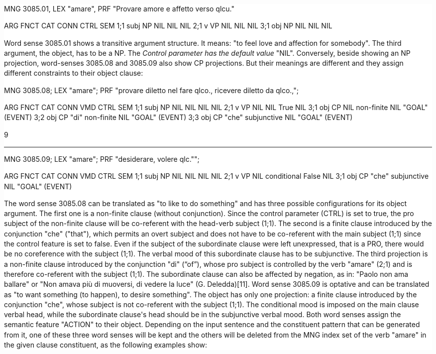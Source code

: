 MNG 3085.01, LEX "amare", PRF "Provare amore e affetto verso qlcu."

ARG FNCT CAT CONN CTRL   SEM
1;1 subj NP NIL NIL NIL
2;1 v VP NIL NIL NIL
3;1 obj NP NIL NIL NIL

Word sense 3085.01 shows a transitive argument structure. It means: "to feel love and affection for
somebody". The third argument, the object, has to be a NP. The _Control parameter has the default value_
"NIL".
Conversely, beside showing an NP projection, word-senses 3085.08 and 3085.09 also show CP projections.
But their meanings are different and they assign different constraints to their object clause:

MNG 3085.08; LEX "amare"; PRF "provare diletto nel fare qlco., ricevere diletto da qlco.,";

ARG FNCT CAT CONN VMD CTRL SEM
1;1 subj NP NIL NIL NIL NIL
2;1 v VP NIL NIL True NIL
3;1 obj CP NIL non-finite NIL "GOAL" (EVENT)
3;2 obj CP "di" non-finite NIL "GOAL" (EVENT)
3;3 obj CP "che" subjunctive NIL "GOAL" (EVENT)

9


-----

MNG 3085.09; LEX "amare"; PRF "desiderare, volere qlc."";

ARG FNCT CAT CONN VMD CTRL SEM
1;1 subj NP NIL NIL NIL NIL
2;1 v VP NIL conditional False NIL
3;1 obj CP "che" subjunctive NIL "GOAL" (EVENT)

The word sense 3085.08 can be translated as "to like to do something" and has three possible configurations
for its object argument. The first one is a non-finite clause (without conjunction). Since the control parameter
(CTRL) is set to true, the pro subject of the non-finite clause will be co-referent with the head-verb subject
(1;1). The second is a finite clause introduced by the conjunction "che" ("that"), which permits an overt
subject and does not have to be co-referent with the main subject (1;1) since the control feature is set to false.
Even if the subject of the subordinate clause were left unexpressed, that is a PRO, there would be no coreference with the subject (1;1). The verbal mood of this subordinate clause has to be subjunctive. The third
projection is a non-finite clause introduced by the conjunction "di" (“of”), whose pro subject is controlled by
the verb "amare" (2;1) and is therefore co-referent with the subject (1;1). The subordinate clause can also be
affected by negation, as in: "Paolo non ama ballare" or "Non amava più di muoversi, di vedere la luce" (G.
Deledda)[11].
Word sense 3085.09 is optative and can be translated as "to want something (to happen), to desire
something". The object has only one projection: a finite clause introduced by the conjunction "che", whose
subject is not co-referent with the subject (1;1). The conditional mood is imposed on the main clause verbal
head, while the subordinate clause's head should be in the subjunctive verbal mood.
Both word senses assign the semantic feature "ACTION" to their object.
Depending on the input sentence and the constituent pattern that can be generated from it, one of these three
word senses will be kept and the others will be deleted from the MNG index set of the verb "amare" in the
given clause constituent, as the following examples show: